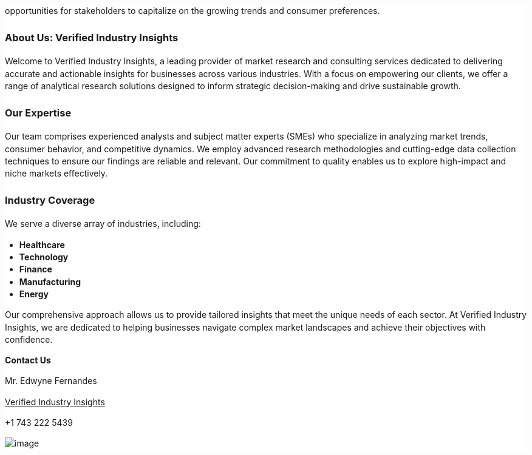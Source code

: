 opportunities for stakeholders to capitalize on the growing trends and consumer preferences.</p><h3>About Us: Verified Industry Insights</h3><p>Welcome to Verified Industry Insights, a leading provider of market research and consulting services dedicated to delivering accurate and actionable insights for businesses across various industries. With a focus on empowering our clients, we offer a range of analytical research solutions designed to inform strategic decision-making and drive sustainable growth.</p><h3>Our Expertise</h3><p>Our team comprises experienced analysts and subject matter experts (SMEs) who specialize in analyzing market trends, consumer behavior, and competitive dynamics. We employ advanced research methodologies and cutting-edge data collection techniques to ensure our findings are reliable and relevant. Our commitment to quality enables us to explore high-impact and niche markets effectively.</p><h3>Industry Coverage</h3><p>We serve a diverse array of industries, including:</p><ul><li><strong>Healthcare</strong></li><li><strong>Technology</strong></li><li><strong>Finance</strong></li><li><strong>Manufacturing</strong></li><li><strong>Energy</strong></li></ul><p>Our comprehensive approach allows us to provide tailored insights that meet the unique needs of each sector. At Verified Industry Insights, we are dedicated to helping businesses navigate complex market landscapes and achieve their objectives with confidence.</p><p><strong>Contact Us</strong></p><p>Mr. Edwyne Fernandes</p><p><a href="https://www.verifiedindustryinsights.com/">Verified Industry Insights</a></p><p>+1 743 222 5439</p>
![image](https://github.com/user-attachments/assets/5f815566-c05e-4cc0-8205-ff6c4d3d34ad)
